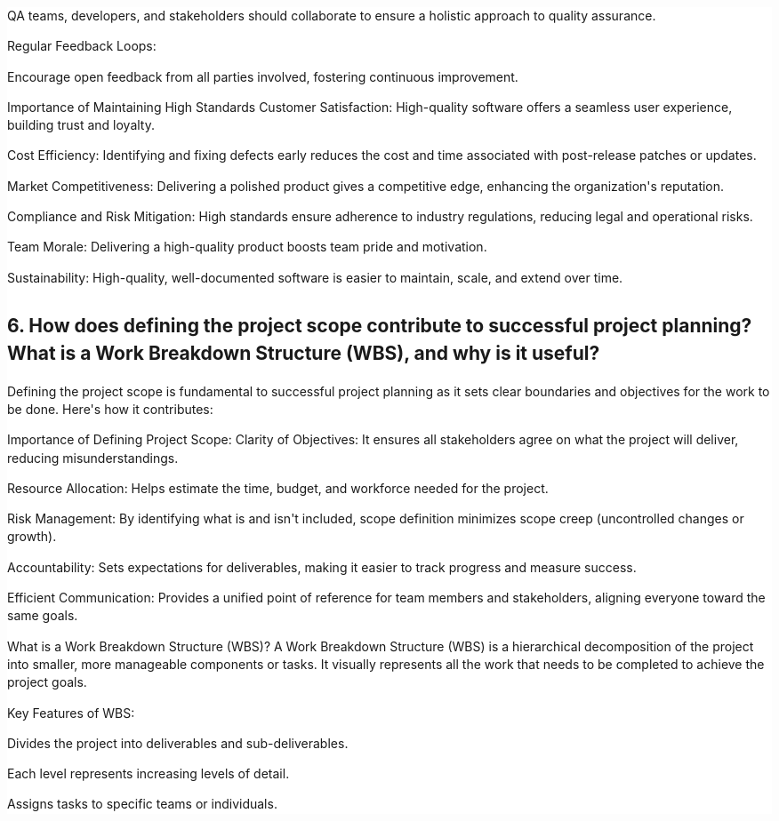 QA teams, developers, and stakeholders should collaborate to ensure a holistic approach to quality assurance.

Regular Feedback Loops:

Encourage open feedback from all parties involved, fostering continuous improvement.

Importance of Maintaining High Standards
Customer Satisfaction: High-quality software offers a seamless user experience, building trust and loyalty.

Cost Efficiency: Identifying and fixing defects early reduces the cost and time associated with post-release patches or updates.

Market Competitiveness: Delivering a polished product gives a competitive edge, enhancing the organization's reputation.

Compliance and Risk Mitigation: High standards ensure adherence to industry regulations, reducing legal and operational risks.

Team Morale: Delivering a high-quality product boosts team pride and motivation.

Sustainability: High-quality, well-documented software is easier to maintain, scale, and extend over time.

## 6. How does defining the project scope contribute to successful project planning? What is a Work Breakdown Structure (WBS), and why is it useful?
Defining the project scope is fundamental to successful project planning as it sets clear boundaries and objectives for the work to be done. Here's how it contributes:

Importance of Defining Project Scope:
Clarity of Objectives: It ensures all stakeholders agree on what the project will deliver, reducing misunderstandings.

Resource Allocation: Helps estimate the time, budget, and workforce needed for the project.

Risk Management: By identifying what is and isn't included, scope definition minimizes scope creep (uncontrolled changes or growth).

Accountability: Sets expectations for deliverables, making it easier to track progress and measure success.

Efficient Communication: Provides a unified point of reference for team members and stakeholders, aligning everyone toward the same goals.

What is a Work Breakdown Structure (WBS)?
A Work Breakdown Structure (WBS) is a hierarchical decomposition of the project into smaller, more manageable components or tasks. It visually represents all the work that needs to be completed to achieve the project goals.

Key Features of WBS:

Divides the project into deliverables and sub-deliverables.

Each level represents increasing levels of detail.

Assigns tasks to specific teams or individuals.
